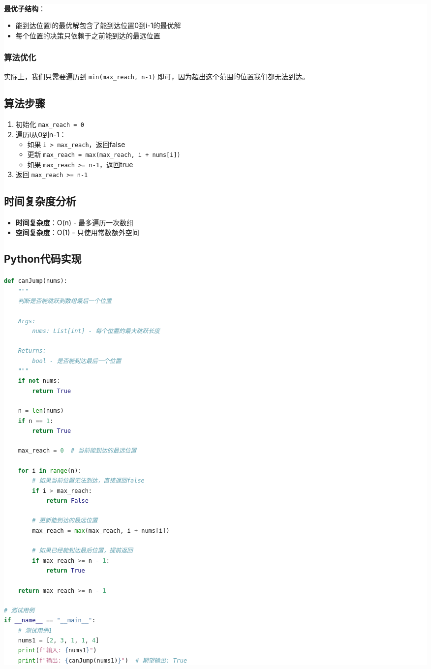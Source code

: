 **最优子结构**：
- 能到达位置i的最优解包含了能到达位置0到i-1的最优解
- 每个位置的决策只依赖于之前能到达的最远位置

### 算法优化

实际上，我们只需要遍历到 `min(max_reach, n-1)` 即可，因为超出这个范围的位置我们都无法到达。

## 算法步骤

1. 初始化 `max_reach = 0`
2. 遍历i从0到n-1：
   - 如果 `i > max_reach`，返回false
   - 更新 `max_reach = max(max_reach, i + nums[i])`
   - 如果 `max_reach >= n-1`，返回true
3. 返回 `max_reach >= n-1`

## 时间复杂度分析
- **时间复杂度**：O(n) - 最多遍历一次数组
- **空间复杂度**：O(1) - 只使用常数额外空间

## Python代码实现

```python
def canJump(nums):
    """
    判断是否能跳跃到数组最后一个位置
    
    Args:
        nums: List[int] - 每个位置的最大跳跃长度
    
    Returns:
        bool - 是否能到达最后一个位置
    """
    if not nums:
        return True
    
    n = len(nums)
    if n == 1:
        return True
    
    max_reach = 0  # 当前能到达的最远位置
    
    for i in range(n):
        # 如果当前位置无法到达，直接返回false
        if i > max_reach:
            return False
        
        # 更新能到达的最远位置
        max_reach = max(max_reach, i + nums[i])
        
        # 如果已经能到达最后位置，提前返回
        if max_reach >= n - 1:
            return True
    
    return max_reach >= n - 1

# 测试用例
if __name__ == "__main__":
    # 测试用例1
    nums1 = [2, 3, 1, 1, 4]
    print(f"输入: {nums1}")
    print(f"输出: {canJump(nums1)}")  # 期望输出: True
```
